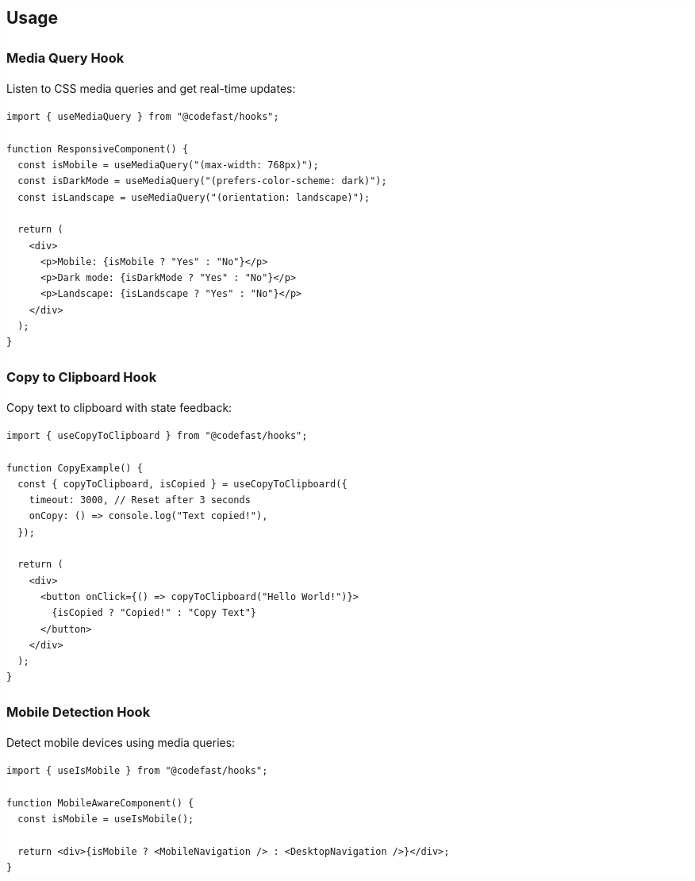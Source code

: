 ## Usage

### Media Query Hook

Listen to CSS media queries and get real-time updates:

```tsx
import { useMediaQuery } from "@codefast/hooks";

function ResponsiveComponent() {
  const isMobile = useMediaQuery("(max-width: 768px)");
  const isDarkMode = useMediaQuery("(prefers-color-scheme: dark)");
  const isLandscape = useMediaQuery("(orientation: landscape)");

  return (
    <div>
      <p>Mobile: {isMobile ? "Yes" : "No"}</p>
      <p>Dark mode: {isDarkMode ? "Yes" : "No"}</p>
      <p>Landscape: {isLandscape ? "Yes" : "No"}</p>
    </div>
  );
}
```

### Copy to Clipboard Hook

Copy text to clipboard with state feedback:

```tsx
import { useCopyToClipboard } from "@codefast/hooks";

function CopyExample() {
  const { copyToClipboard, isCopied } = useCopyToClipboard({
    timeout: 3000, // Reset after 3 seconds
    onCopy: () => console.log("Text copied!"),
  });

  return (
    <div>
      <button onClick={() => copyToClipboard("Hello World!")}>
        {isCopied ? "Copied!" : "Copy Text"}
      </button>
    </div>
  );
}
```

### Mobile Detection Hook

Detect mobile devices using media queries:

```tsx
import { useIsMobile } from "@codefast/hooks";

function MobileAwareComponent() {
  const isMobile = useIsMobile();

  return <div>{isMobile ? <MobileNavigation /> : <DesktopNavigation />}</div>;
}
```
